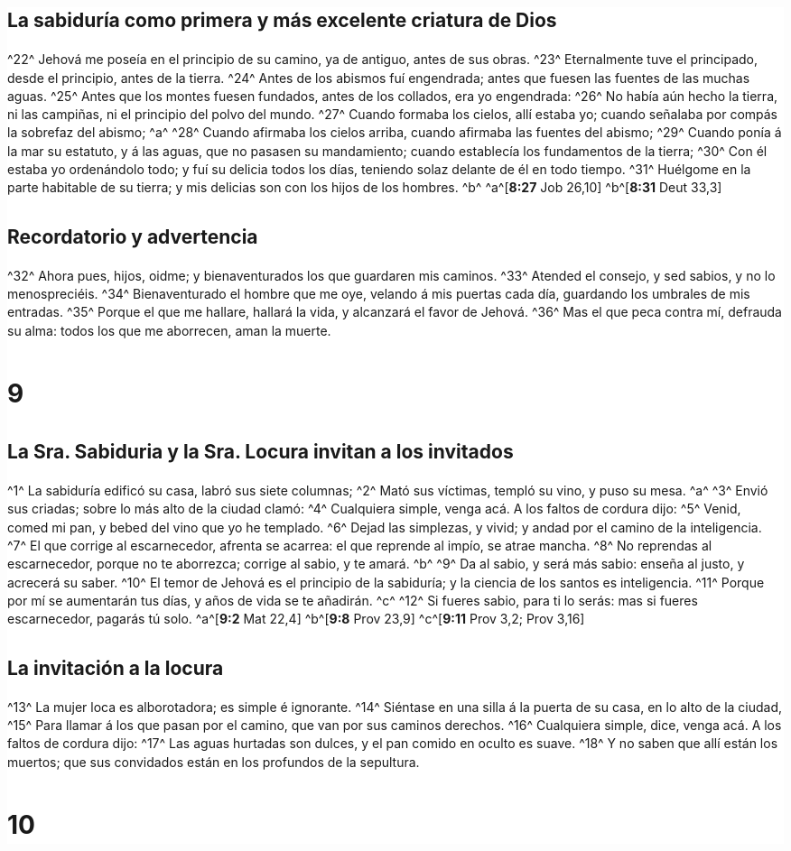 ## La sabiduría como primera y más excelente criatura de Dios
^22^ Jehová me poseía en el principio de su camino, ya de antiguo, antes de sus obras. ^23^ Eternalmente tuve el principado, desde el principio, antes de la tierra. ^24^ Antes de los abismos fuí engendrada; antes que fuesen las fuentes de las muchas aguas. ^25^ Antes que los montes fuesen fundados, antes de los collados, era yo engendrada: ^26^ No había aún hecho la tierra, ni las campiñas, ni el principio del polvo del mundo. ^27^ Cuando formaba los cielos, allí estaba yo; cuando señalaba por compás la sobrefaz del abismo; ^a^ ^28^ Cuando afirmaba los cielos arriba, cuando afirmaba las fuentes del abismo; ^29^ Cuando ponía á la mar su estatuto, y á las aguas, que no pasasen su mandamiento; cuando establecía los fundamentos de la tierra; ^30^ Con él estaba yo ordenándolo todo; y fuí su delicia todos los días, teniendo solaz delante de él en todo tiempo. ^31^ Huélgome en la parte habitable de su tierra; y mis delicias son con los hijos de los hombres. ^b^ 
^a^[**8:27** Job 26,10] ^b^[**8:31** Deut 33,3]

## Recordatorio y advertencia
^32^ Ahora pues, hijos, oidme; y bienaventurados los que guardaren mis caminos. ^33^ Atended el consejo, y sed sabios, y no lo menospreciéis. ^34^ Bienaventurado el hombre que me oye, velando á mis puertas cada día, guardando los umbrales de mis entradas. ^35^ Porque el que me hallare, hallará la vida, y alcanzará el favor de Jehová. ^36^ Mas el que peca contra mí, defrauda su alma: todos los que me aborrecen, aman la muerte. 

# 9 
## La Sra. Sabiduria y la Sra. Locura invitan a los invitados
^1^ La sabiduría edificó su casa, labró sus siete columnas; ^2^ Mató sus víctimas, templó su vino, y puso su mesa. ^a^ ^3^ Envió sus criadas; sobre lo más alto de la ciudad clamó: ^4^ Cualquiera simple, venga acá. A los faltos de cordura dijo: ^5^ Venid, comed mi pan, y bebed del vino que yo he templado. ^6^ Dejad las simplezas, y vivid; y andad por el camino de la inteligencia. ^7^ El que corrige al escarnecedor, afrenta se acarrea: el que reprende al impío, se atrae mancha. ^8^ No reprendas al escarnecedor, porque no te aborrezca; corrige al sabio, y te amará. ^b^ ^9^ Da al sabio, y será más sabio: enseña al justo, y acrecerá su saber. ^10^ El temor de Jehová es el principio de la sabiduría; y la ciencia de los santos es inteligencia. ^11^ Porque por mí se aumentarán tus días, y años de vida se te añadirán. ^c^ ^12^ Si fueres sabio, para ti lo serás: mas si fueres escarnecedor, pagarás tú solo. 
^a^[**9:2** Mat 22,4] ^b^[**9:8** Prov 23,9] ^c^[**9:11** Prov 3,2; Prov 3,16]

## La invitación a la locura
^13^ La mujer loca es alborotadora; es simple é ignorante. ^14^ Siéntase en una silla á la puerta de su casa, en lo alto de la ciudad, ^15^ Para llamar á los que pasan por el camino, que van por sus caminos derechos. ^16^ Cualquiera simple, dice, venga acá. A los faltos de cordura dijo: ^17^ Las aguas hurtadas son dulces, y el pan comido en oculto es suave. ^18^ Y no saben que allí están los muertos; que sus convidados están en los profundos de la sepultura. 

# 10 